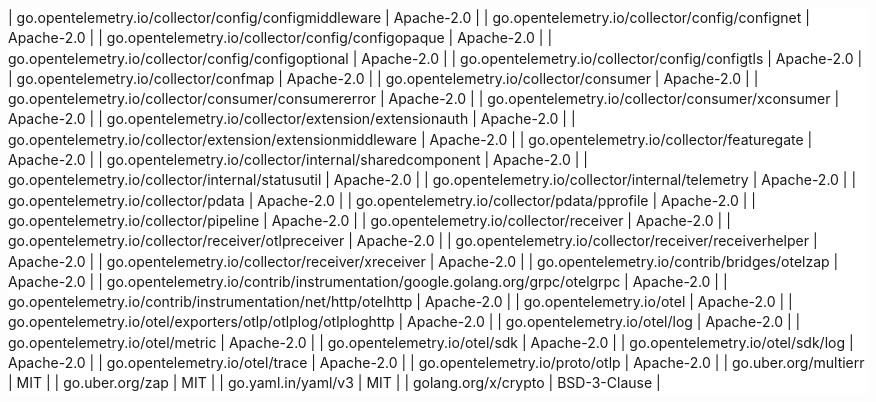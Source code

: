 | go.opentelemetry.io/collector/config/configmiddleware | Apache-2.0 |
| go.opentelemetry.io/collector/config/confignet | Apache-2.0 |
| go.opentelemetry.io/collector/config/configopaque | Apache-2.0 |
| go.opentelemetry.io/collector/config/configoptional | Apache-2.0 |
| go.opentelemetry.io/collector/config/configtls | Apache-2.0 |
| go.opentelemetry.io/collector/confmap | Apache-2.0 |
| go.opentelemetry.io/collector/consumer | Apache-2.0 |
| go.opentelemetry.io/collector/consumer/consumererror | Apache-2.0 |
| go.opentelemetry.io/collector/consumer/xconsumer | Apache-2.0 |
| go.opentelemetry.io/collector/extension/extensionauth | Apache-2.0 |
| go.opentelemetry.io/collector/extension/extensionmiddleware | Apache-2.0 |
| go.opentelemetry.io/collector/featuregate | Apache-2.0 |
| go.opentelemetry.io/collector/internal/sharedcomponent | Apache-2.0 |
| go.opentelemetry.io/collector/internal/statusutil | Apache-2.0 |
| go.opentelemetry.io/collector/internal/telemetry | Apache-2.0 |
| go.opentelemetry.io/collector/pdata | Apache-2.0 |
| go.opentelemetry.io/collector/pdata/pprofile | Apache-2.0 |
| go.opentelemetry.io/collector/pipeline | Apache-2.0 |
| go.opentelemetry.io/collector/receiver | Apache-2.0 |
| go.opentelemetry.io/collector/receiver/otlpreceiver | Apache-2.0 |
| go.opentelemetry.io/collector/receiver/receiverhelper | Apache-2.0 |
| go.opentelemetry.io/collector/receiver/xreceiver | Apache-2.0 |
| go.opentelemetry.io/contrib/bridges/otelzap | Apache-2.0 |
| go.opentelemetry.io/contrib/instrumentation/google.golang.org/grpc/otelgrpc | Apache-2.0 |
| go.opentelemetry.io/contrib/instrumentation/net/http/otelhttp | Apache-2.0 |
| go.opentelemetry.io/otel | Apache-2.0 |
| go.opentelemetry.io/otel/exporters/otlp/otlplog/otlploghttp | Apache-2.0 |
| go.opentelemetry.io/otel/log | Apache-2.0 |
| go.opentelemetry.io/otel/metric | Apache-2.0 |
| go.opentelemetry.io/otel/sdk | Apache-2.0 |
| go.opentelemetry.io/otel/sdk/log | Apache-2.0 |
| go.opentelemetry.io/otel/trace | Apache-2.0 |
| go.opentelemetry.io/proto/otlp | Apache-2.0 |
| go.uber.org/multierr | MIT |
| go.uber.org/zap | MIT |
| go.yaml.in/yaml/v3 | MIT |
| golang.org/x/crypto | BSD-3-Clause |